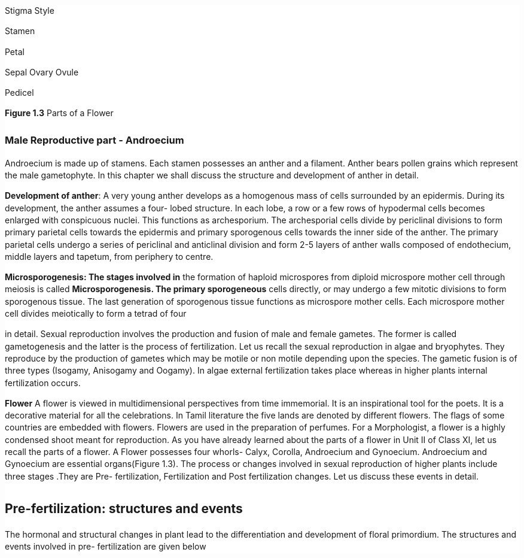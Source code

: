 


Stigma Style

Stamen

Petal

Sepal Ovary Ovule

Pedicel

**Figure 1.3** Parts of a Flower

### Male Reproductive part - Androecium
 Androecium is made up of stamens. Each stamen possesses an anther and a filament. Anther bears pollen grains which represent the male gametophyte. In this chapter we shall discuss the structure and development of anther in detail.

**Development of anther**: A very young anther develops as a homogenous mass of cells surrounded by an epidermis. During its development, the anther assumes a four- lobed structure. In each lobe, a row or a few rows of hypodermal cells becomes enlarged with conspicuous nuclei. This functions as archesporium. The archesporial cells divide by periclinal divisions to form primary parietal cells towards the epidermis and primary sporogenous cells towards the inner side of the anther. The primary parietal cells undergo a series of periclinal and anticlinal division and form 2-5 layers of anther walls composed of endothecium, middle layers and tapetum, from periphery to centre.

**Microsporogenesis: The stages involved in** the formation of haploid microspores from diploid microspore mother cell through meiosis is called **Microsporogenesis. The primary sporogeneous** cells directly, or may undergo a few mitotic divisions to form sporogenous tissue. The last generation of sporogenous tissue functions as microspore mother cells. Each microspore mother cell divides meiotically to form a tetrad of four

in detail. Sexual reproduction involves the production and fusion of male and female gametes. The former is called gametogenesis and the latter is the process of fertilization. Let us recall the sexual reproduction in algae and bryophytes. They reproduce by the production of gametes which may be motile or non motile depending upon the species. The gametic fusion is of three types (Isogamy, Anisogamy and Oogamy). In algae external fertilization takes place whereas in higher plants internal fertilization occurs.

**Flower** A flower is viewed in multidimensional perspectives from time immemorial. It is an inspirational tool for the poets. It is a decorative material for all the celebrations. In Tamil literature the five lands are denoted by different flowers. The flags of some countries are embedded with flowers. Flowers are used in the preparation of perfumes. For a Morphologist, a flower is a highly condensed shoot meant for reproduction. As you have already learned about the parts of a flower in Unit II of Class XI, let us recall the parts of a flower. A Flower possesses four whorls- Calyx, Corolla, Androecium and Gynoecium. Androecium and Gynoecium are essential organs(Figure 1.3). The process or changes involved in sexual reproduction of higher plants include three stages .They are Pre- fertilization, Fertilization and Post fertilization changes. Let us discuss these events in detail.

## Pre-fertilization: structures and events
 The hormonal and structural changes in plant lead to the differentiation and development of floral primordium. The structures and events involved in pre- fertilization are given below

